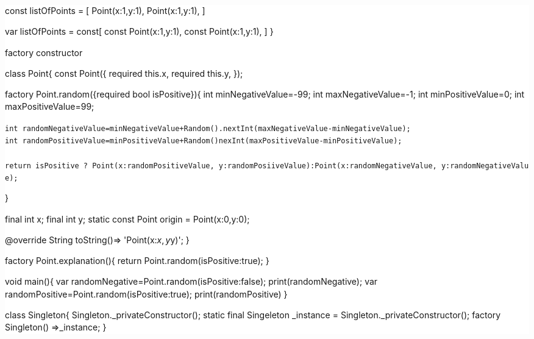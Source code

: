   const listOfPoints = [
    Point(x:1,y:1),
    Point(x:1,y:1),
  ]

  var listOfPoints = const[
    const Point(x:1,y:1),
    const Point(x:1,y:1),
  ]
}

factory constructor

class Point{
  const Point({
    required this.x,
    required this.y,
  });

  factory Point.random({required bool isPositive}){
    int minNegativeValue=-99;
    int maxNegativeValue=-1;
    int minPositiveValue=0;
    int maxPositiveValue=99;

    int randomNegativeValue=minNegativeValue+Random().nextInt(maxNegativeValue-minNegativeValue);
    int randomPositiveValue=minPositiveValue+Random()nexInt(maxPositiveValue-minPositiveValue);

    return isPositive ? Point(x:randomPositiveValue, y:randomPosiiveValue):Point(x:randomNegativeValue, y:randomNegativeValue);
  }

  final int x;
  final int y;
  static const Point origin = Point(x:0,y:0);

  @override
  String toString()=> 'Point(x:$x,y$y)';
}

factory Point.explanation(){
  return Point.random(isPositive:true);
}

void main(){
  var randomNegative=Point.random(isPositive:false);
  print(randomNegative);
  var randomPositive=Point.random(isPositive:true);
  print(randomPositive)
}

class Singleton{
  Singleton._privateConstructor();
  static final Singeleton _instance = Singleton._privateConstructor();
  factory Singleton() =>_instance;
}
